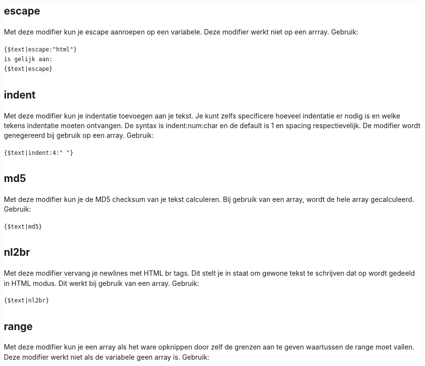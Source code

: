 ## escape

Met deze modifier kun je escape aanroepen op een variabele. Deze modifier werkt 
niet op een arrray. 
Gebruik:

```text
{$text|escape:"html"}
is gelijk aan:
{$text|escape}
```

## indent

Met deze modifier kun je indentatie toevoegen aan je tekst. 
Je kunt zelfs specificere hoeveel indentatie er nodig is en welke
tekens indentatie moeten ontvangen. De syntax is indent:num:char en
de default is 1 en spacing respectievelijk. De modifier wordt 
genegereerd bij gebruik op een array. 
Gebruik:

```text
{$text|indent:4:" "}
```

## md5

Met deze modifier kun je de MD5 checksum van je tekst calculeren. 
Bij gebruik van een array, wordt de hele array gecalculeerd.
Gebruik:

```text
{$text|md5}
```

## nl2br

Met deze modifier vervang je newlines met HTML br tags.
Dit stelt je in staat om gewone tekst te schrijven dat op wordt gedeeld
in HTML modus. Dit werkt bij gebruik van een array.
Gebruik:

```text
{$text|nl2br}
```

## range

Met deze modifier kun je een array als het ware opknippen door zelf 
de grenzen aan te geven waartussen de range moet vallen. Deze modifier 
werkt niet als de variabele geen array is.
Gebruik:
